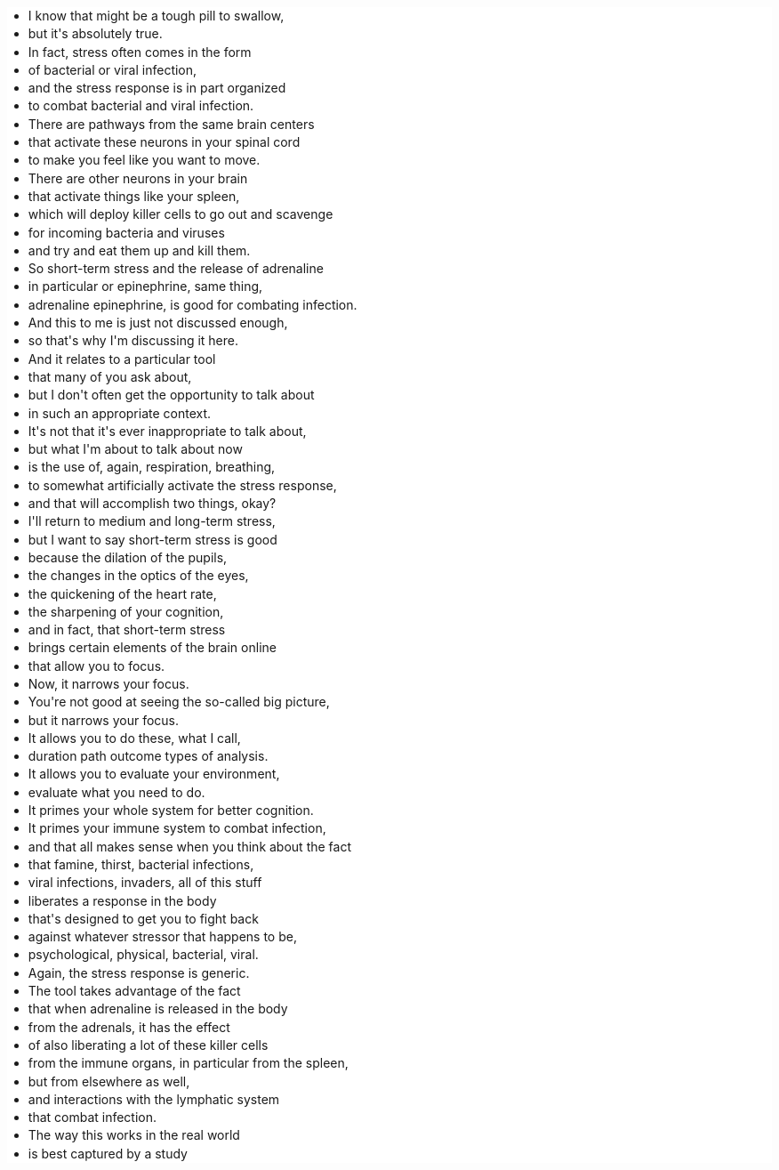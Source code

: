 *  I know that might be a tough pill to swallow,
*  but it's absolutely true.
*  In fact, stress often comes in the form
*  of bacterial or viral infection,
*  and the stress response is in part organized
*  to combat bacterial and viral infection.
*  There are pathways from the same brain centers
*  that activate these neurons in your spinal cord
*  to make you feel like you want to move.
*  There are other neurons in your brain
*  that activate things like your spleen,
*  which will deploy killer cells to go out and scavenge
*  for incoming bacteria and viruses
*  and try and eat them up and kill them.
*  So short-term stress and the release of adrenaline
*  in particular or epinephrine, same thing,
*  adrenaline epinephrine, is good for combating infection.
*  And this to me is just not discussed enough,
*  so that's why I'm discussing it here.
*  And it relates to a particular tool
*  that many of you ask about,
*  but I don't often get the opportunity to talk about
*  in such an appropriate context.
*  It's not that it's ever inappropriate to talk about,
*  but what I'm about to talk about now
*  is the use of, again, respiration, breathing,
*  to somewhat artificially activate the stress response,
*  and that will accomplish two things, okay?
*  I'll return to medium and long-term stress,
*  but I want to say short-term stress is good
*  because the dilation of the pupils,
*  the changes in the optics of the eyes,
*  the quickening of the heart rate,
*  the sharpening of your cognition,
*  and in fact, that short-term stress
*  brings certain elements of the brain online
*  that allow you to focus.
*  Now, it narrows your focus.
*  You're not good at seeing the so-called big picture,
*  but it narrows your focus.
*  It allows you to do these, what I call,
*  duration path outcome types of analysis.
*  It allows you to evaluate your environment,
*  evaluate what you need to do.
*  It primes your whole system for better cognition.
*  It primes your immune system to combat infection,
*  and that all makes sense when you think about the fact
*  that famine, thirst, bacterial infections,
*  viral infections, invaders, all of this stuff
*  liberates a response in the body
*  that's designed to get you to fight back
*  against whatever stressor that happens to be,
*  psychological, physical, bacterial, viral.
*  Again, the stress response is generic.
*  The tool takes advantage of the fact
*  that when adrenaline is released in the body
*  from the adrenals, it has the effect
*  of also liberating a lot of these killer cells
*  from the immune organs, in particular from the spleen,
*  but from elsewhere as well,
*  and interactions with the lymphatic system
*  that combat infection.
*  The way this works in the real world
*  is best captured by a study